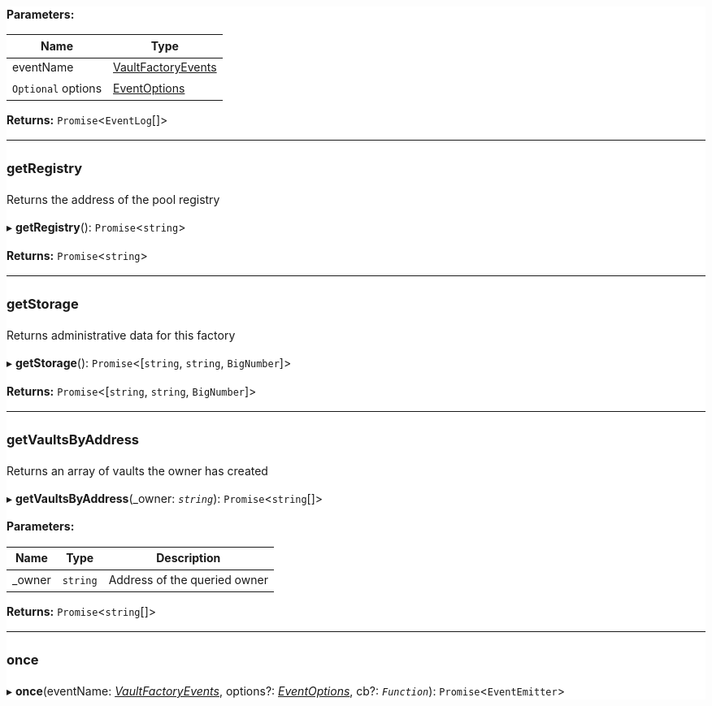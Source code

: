 **Parameters:**

| Name | Type |
| ------ | ------ |
| eventName | [VaultFactoryEvents](../enums/_contracts_models_vault_factory_.vaultfactoryevents.md) |
| `Optional` options | [EventOptions](../interfaces/_contracts_basecontract_.eventoptions.md) |

**Returns:** `Promise`<`EventLog`[]>

___
<a id="getregistry"></a>

###  getRegistry

Returns the address of the pool registry

▸ **getRegistry**(): `Promise`<`string`>

**Returns:** `Promise`<`string`>

___
<a id="getstorage"></a>

###  getStorage

Returns administrative data for this factory

▸ **getStorage**(): `Promise`<[`string`, `string`, `BigNumber`]>

**Returns:** `Promise`<[`string`, `string`, `BigNumber`]>

___
<a id="getvaultsbyaddress"></a>

###  getVaultsByAddress

Returns an array of vaults the owner has created

▸ **getVaultsByAddress**(_owner: *`string`*): `Promise`<`string`[]>

**Parameters:**

| Name | Type | Description |
| ------ | ------ | ------ |
| _owner | `string` | Address of the queried owner |

**Returns:** `Promise`<`string`[]>

___
<a id="once"></a>

###  once

▸ **once**(eventName: *[VaultFactoryEvents](../enums/_contracts_models_vault_factory_.vaultfactoryevents.md)*, options?: *[EventOptions](../interfaces/_contracts_basecontract_.eventoptions.md)*, cb?: *`Function`*): `Promise`<`EventEmitter`>
